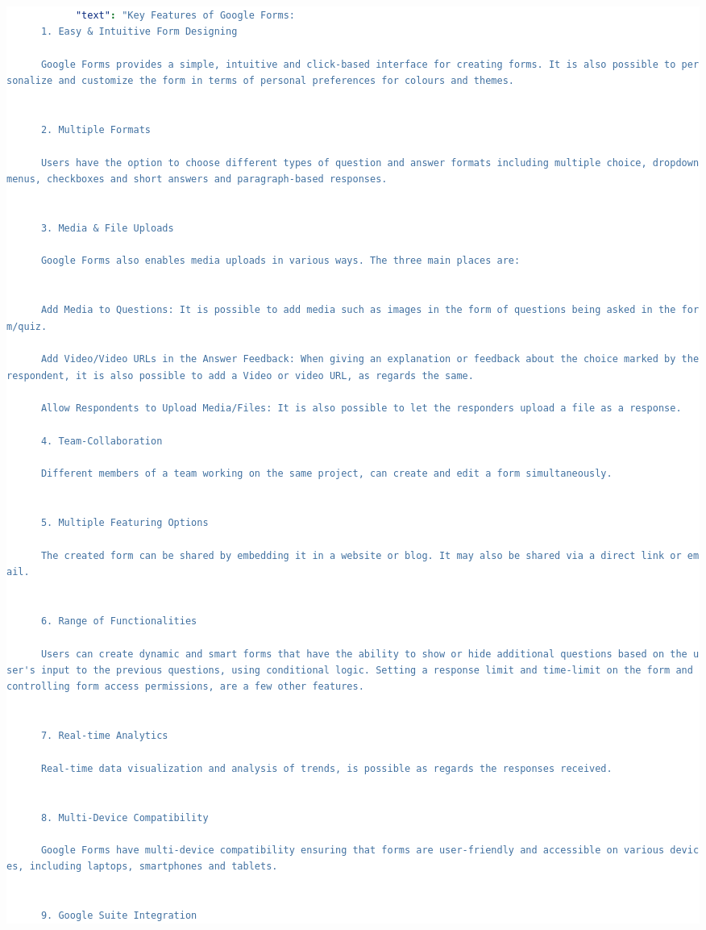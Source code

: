 ```yaml
            "text": "Key Features of Google Forms:
      1. Easy & Intuitive Form Designing

      Google Forms provides a simple, intuitive and click-based interface for creating forms. It is also possible to personalize and customize the form in terms of personal preferences for colours and themes. 


      2. Multiple Formats

      Users have the option to choose different types of question and answer formats including multiple choice, dropdown menus, checkboxes and short answers and paragraph-based responses. 


      3. Media & File Uploads

      Google Forms also enables media uploads in various ways. The three main places are:


      Add Media to Questions: It is possible to add media such as images in the form of questions being asked in the form/quiz.

      Add Video/Video URLs in the Answer Feedback: When giving an explanation or feedback about the choice marked by the respondent, it is also possible to add a Video or video URL, as regards the same.

      Allow Respondents to Upload Media/Files: It is also possible to let the responders upload a file as a response.

      4. Team-Collaboration

      Different members of a team working on the same project, can create and edit a form simultaneously. 


      5. Multiple Featuring Options

      The created form can be shared by embedding it in a website or blog. It may also be shared via a direct link or email. 


      6. Range of Functionalities

      Users can create dynamic and smart forms that have the ability to show or hide additional questions based on the user's input to the previous questions, using conditional logic. Setting a response limit and time-limit on the form and controlling form access permissions, are a few other features.


      7. Real-time Analytics

      Real-time data visualization and analysis of trends, is possible as regards the responses received. 


      8. Multi-Device Compatibility

      Google Forms have multi-device compatibility ensuring that forms are user-friendly and accessible on various devices, including laptops, smartphones and tablets.


      9. Google Suite Integration

```